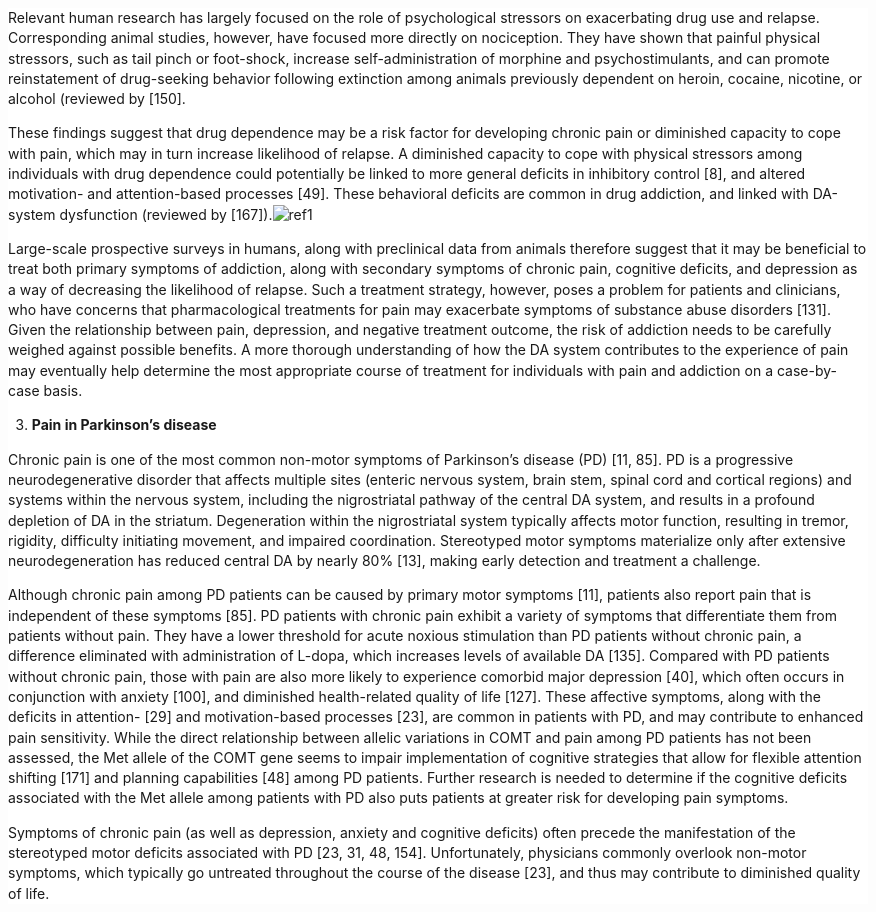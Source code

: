 Relevant human research has largely focused on the role of psychological stressors on exacerbating drug use and relapse. Corresponding animal studies, however, have focused more directly on nociception. They have shown that painful physical stressors, such as tail pinch or foot-shock, increase self-administration of morphine and psychostimulants, and can promote reinstatement of drug-seeking behavior following extinction among animals previously dependent on heroin, cocaine, nicotine, or alcohol (reviewed by [150].

These findings suggest that drug dependence may be a risk factor for developing chronic pain or diminished capacity to cope with pain, which may in turn increase likelihood of relapse. A diminished capacity to cope with physical stressors among individuals with drug dependence could potentially be linked to more general deficits in inhibitory control [8], and altered motivation- and attention-based processes [49]. These behavioral deficits are common in drug addiction, and linked with DA-system dysfunction (reviewed by [167]).![ref1]

Large-scale prospective surveys in humans, along with preclinical data from animals therefore suggest that it may be beneficial to treat both primary symptoms of addiction, along with secondary symptoms of chronic pain, cognitive deficits, and depression as a way of decreasing the likelihood of relapse. Such a treatment strategy, however, poses a problem for patients and clinicians, who have concerns that pharmacological treatments for pain may exacerbate symptoms of substance abuse disorders [131]. Given the relationship between pain, depression, and negative treatment outcome, the risk of addiction needs to be carefully weighed against possible benefits. A more thorough understanding of how the DA system contributes to the experience of pain may eventually help determine the most appropriate course of treatment for individuals with pain and addiction on a case-by-case basis.

3. **Pain in Parkinson’s disease**

Chronic pain is one of the most common non-motor symptoms of Parkinson’s disease (PD) [11, 85]. PD is a progressive neurodegenerative disorder that affects multiple sites (enteric nervous system, brain stem, spinal cord and cortical regions) and systems within the nervous system, including the nigrostriatal pathway of the central DA system, and results in a profound depletion of DA in the striatum. Degeneration within the nigrostriatal system typically affects motor function, resulting in tremor, rigidity, difficulty initiating movement, and impaired coordination. Stereotyped motor symptoms materialize only after extensive neurodegeneration has reduced central DA by nearly 80% [13], making early detection and treatment a challenge.

Although chronic pain among PD patients can be caused by primary motor symptoms [11], patients also report pain that is independent of these symptoms [85]. PD patients with chronic pain exhibit a variety of symptoms that differentiate them from patients without pain. They have a lower threshold for acute noxious stimulation than PD patients without chronic pain, a difference eliminated with administration of L-dopa, which increases levels of available DA [135]. Compared with PD patients without chronic pain, those with pain are also more likely to experience comorbid major depression [40], which often occurs in conjunction with anxiety [100], and diminished health-related quality of life [127]. These affective symptoms, along with the deficits in attention- [29] and motivation-based processes [23], are common in patients with PD, and may contribute to enhanced pain sensitivity. While the direct relationship between allelic variations in COMT and pain among PD patients has not been assessed, the Met allele of the COMT gene seems to impair implementation of cognitive strategies that allow for flexible attention shifting [171] and planning capabilities [48] among PD patients. Further research is needed to determine if the cognitive deficits associated with the Met allele among patients with PD also puts patients at greater risk for developing pain symptoms.

Symptoms of chronic pain (as well as depression, anxiety and cognitive deficits) often precede the manifestation of the stereotyped motor deficits associated with PD [23, 31, 48, 154]. Unfortunately, physicians commonly overlook non-motor symptoms, which typically go untreated throughout the course of the disease [23], and thus may contribute to diminished quality of life.


[ref1]: b2qmtkk3.003.png